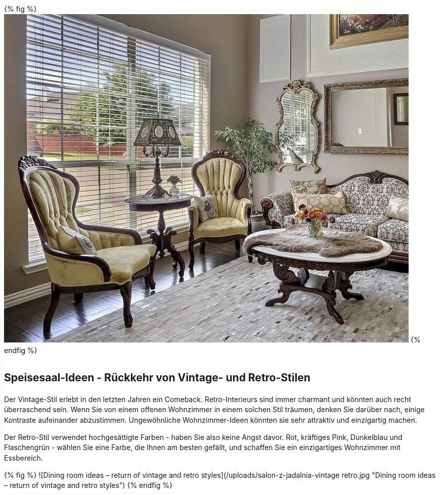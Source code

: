 {% fig %}
![English style living room with dining area](/uploads/salon-z-jadalnia-styl-angielski-1.jpg "English style living room with dining area")
{% endfig %}

## Speisesaal-Ideen - Rückkehr von Vintage- und Retro-Stilen

Der Vintage-Stil erlebt in den letzten Jahren ein Comeback. Retro-Interieurs sind immer charmant und könnten auch recht überraschend sein. Wenn Sie von einem offenen Wohnzimmer in einem solchen Stil träumen, denken Sie darüber nach, einige Kontraste aufeinander abzustimmen. Ungewöhnliche Wohnzimmer-Ideen könnten sie sehr attraktiv und einzigartig machen.

Der Retro-Stil verwendet hochgesättigte Farben - haben Sie also keine Angst davor. Rot, kräftiges Pink, Dunkelblau und Flaschengrün - wählen Sie eine Farbe, die Ihnen am besten gefällt, und schaffen Sie ein einzigartiges Wohnzimmer mit Essbereich.

{% fig %}
![Dining room ideas – return of vintage and retro styles](/uploads/salon-z-jadalnia-vintage retro.jpg "Dining room ideas – return of vintage and retro styles")
{% endfig %}
